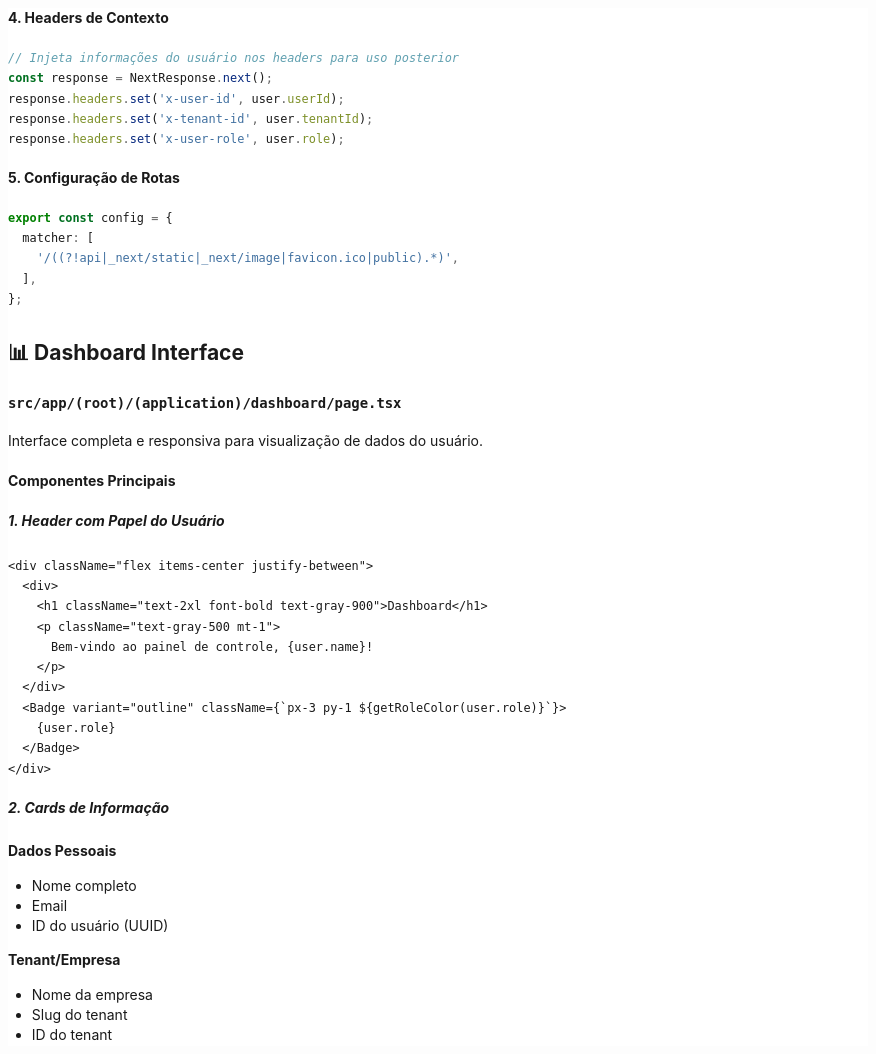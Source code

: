 #### 4. **Headers de Contexto**

```typescript
// Injeta informações do usuário nos headers para uso posterior
const response = NextResponse.next();
response.headers.set('x-user-id', user.userId);
response.headers.set('x-tenant-id', user.tenantId);
response.headers.set('x-user-role', user.role);
```

#### 5. **Configuração de Rotas**

```typescript
export const config = {
  matcher: [
    '/((?!api|_next/static|_next/image|favicon.ico|public).*)',
  ],
};
```

## 📊 Dashboard Interface

### `src/app/(root)/(application)/dashboard/page.tsx`

Interface completa e responsiva para visualização de dados do usuário.

#### Componentes Principais

##### 1. **Header com Papel do Usuário**
```tsx
<div className="flex items-center justify-between">
  <div>
    <h1 className="text-2xl font-bold text-gray-900">Dashboard</h1>
    <p className="text-gray-500 mt-1">
      Bem-vindo ao painel de controle, {user.name}!
    </p>
  </div>
  <Badge variant="outline" className={`px-3 py-1 ${getRoleColor(user.role)}`}>
    {user.role}
  </Badge>
</div>
```

##### 2. **Cards de Informação**

**Dados Pessoais**
- Nome completo
- Email
- ID do usuário (UUID)

**Tenant/Empresa**
- Nome da empresa
- Slug do tenant
- ID do tenant
